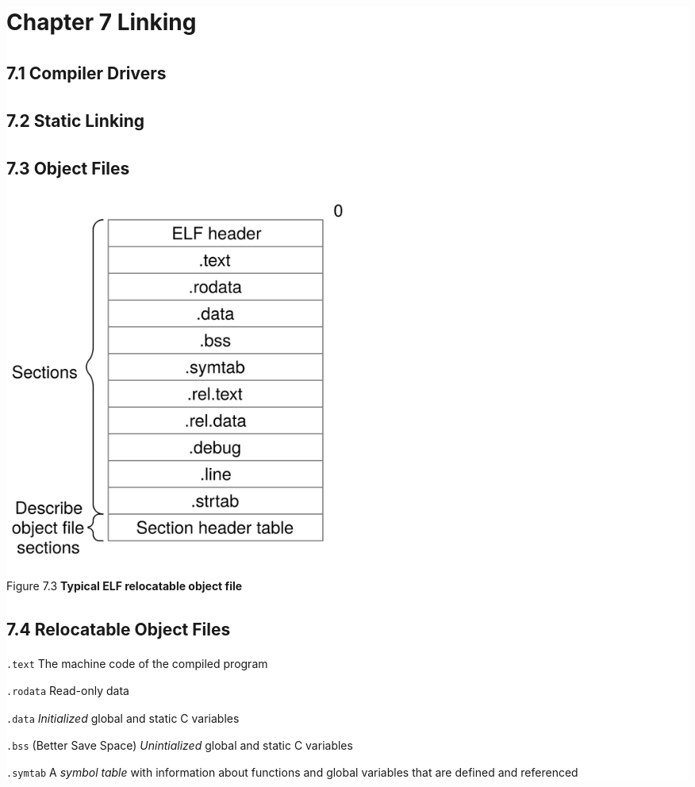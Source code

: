 # Chapter 7 Linking #
## 7.1 Compiler Drivers ##

## 7.2 Static Linking ##

## 7.3 Object Files ##

<div style={{textAlign:'center'}}>

![](ch07/fig7.3.svg)

Figure 7.3 **Typical ELF relocatable object file**
</div>

## 7.4 Relocatable Object Files ##

 `.text` The machine code of the compiled program

 `.rodata` Read-only data

 `.data` _Initialized_ global and static C variables

 `.bss` (Better Save Space) _Unintialized_ global and static C variables

 `.symtab` A _symbol table_ with information about functions and global variables that are defined and referenced
